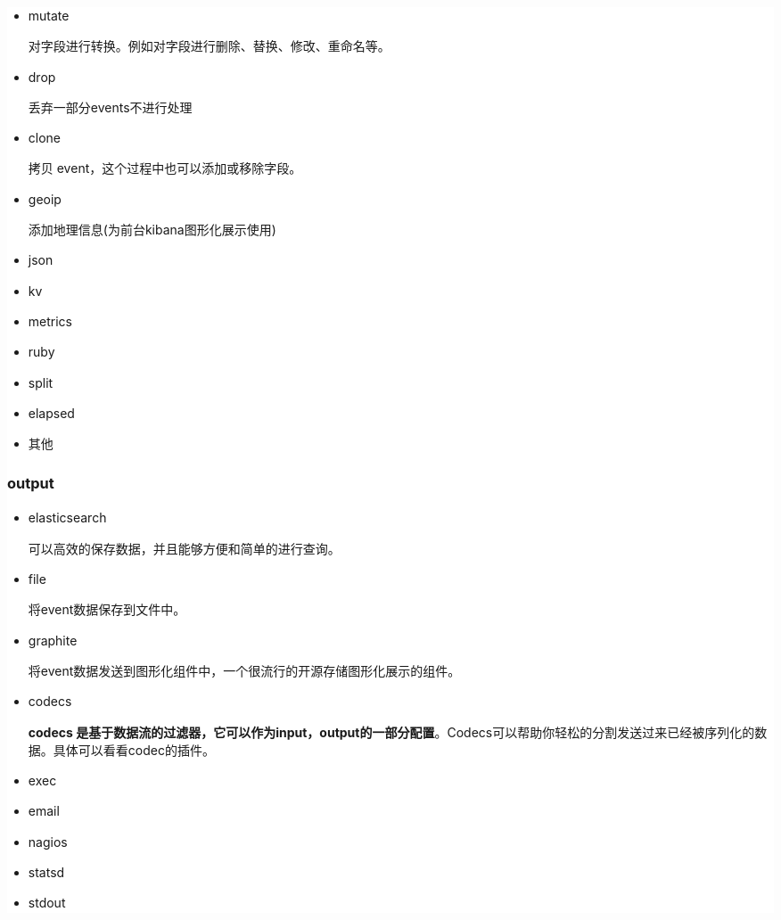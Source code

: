 - mutate

  对字段进行转换。例如对字段进行删除、替换、修改、重命名等。

- drop

  丢弃一部分events不进行处理

- clone

  拷贝 event，这个过程中也可以添加或移除字段。

- geoip

  添加地理信息(为前台kibana图形化展示使用)

- json

- kv

- metrics

- ruby

- split

- elapsed

- 其他










### output

- elasticsearch

  可以高效的保存数据，并且能够方便和简单的进行查询。

- file

  将event数据保存到文件中。

- graphite

  将event数据发送到图形化组件中，一个很流行的开源存储图形化展示的组件。

- codecs

  **codecs 是基于数据流的过滤器，它可以作为input，output的一部分配置**。Codecs可以帮助你轻松的分割发送过来已经被序列化的数据。具体可以看看codec的插件。

- exec

- email

- nagios

- statsd

- stdout
